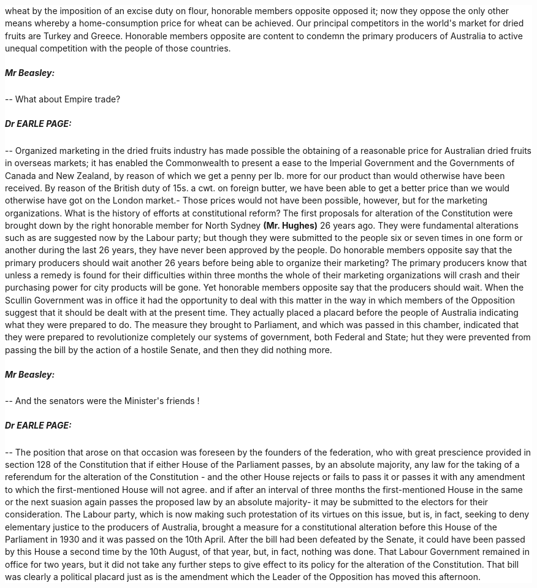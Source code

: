 wheat by the imposition of an excise duty on flour, honorable members opposite opposed it; now they oppose the only other means whereby a home-consumption price for wheat can be achieved. Our principal competitors in the world's market for dried fruits are Turkey and Greece. Honorable members opposite are content to condemn the primary producers of Australia to active unequal competition with the people of those countries. 

##### Mr Beasley:

-- What about Empire trade? 

##### Dr EARLE PAGE:

-- Organized marketing in the dried fruits industry has made possible the obtaining of a reasonable price for Australian dried fruits in overseas markets; it has enabled the Commonwealth to present a ease to the Imperial Government and the Governments of Canada and New Zealand, by reason of which we get a penny per lb. more for our product than would otherwise have been received. By reason of the British duty of 15s. a cwt. on foreign butter, we have been able to get a better price than we would otherwise have got on the London market.- Those prices would not have been possible, however, but for the marketing organizations. What is the history of efforts at constitutional reform? The first proposals for alteration of the Constitution were brought down by the right honorable member for North Sydney  **(Mr. Hughes)**  26 years ago. They were fundamental alterations such as are suggested now by the Labour party; but though they were submitted to the people six or seven times in one form or another during the last 26 years, they have never been approved by the people. Do honorable members opposite say that the primary producers should wait another 26 years before being able to organize their marketing? The primary producers know that unless a remedy is found for their difficulties within three months the whole of their marketing organizations will crash and their purchasing power for city products will be gone. Yet honorable members opposite say that the producers should wait. When the Scullin Government was in office it had the opportunity to deal with this matter in the way in which members of the Opposition suggest that it should be dealt with at the present time. They actually placed a placard before the people of Australia indicating what they were prepared to do. The measure they brought to Parliament, and which was passed in this chamber, indicated that they were prepared to revolutionize completely our systems of government, both Federal and State; hut they were prevented from passing the bill by the action of a hostile Senate, and then they did nothing more.  

##### Mr Beasley:

-- And the senators were the Minister's friends ! 

##### Dr EARLE PAGE:

-- The position that arose on that occasion was foreseen by the founders of the federation, who with great prescience provided in section 128 of the Constitution that if either House of the Parliament passes, by an absolute majority, any law for the taking of a referendum for the alteration of the Constitution - and the other House rejects or fails to pass it or passes it with any amendment to which the first-mentioned House will not agree. and if after an interval of three months the first-mentioned House in the same or the next suasion again passes the proposed law by an absolute majority- it may be submitted to the electors for their consideration. The Labour party, which is now making such protestation of its virtues on this issue, but is, in fact, seeking to deny elementary justice to the producers of Australia, brought a measure for a constitutional alteration before this House of the Parliament in 1930 and it was passed on the 10th April. After the bill had been defeated by the Senate, it could have been passed by this House a second time by the 10th August, of that year, but, in fact, nothing was done. That Labour Government remained in office for two years, but it did not take any further steps to give  effect  to its policy for the alteration of the Constitution. That bill was clearly a political placard just as is the amendment which the Leader of the Opposition has moved this afternoon. 
